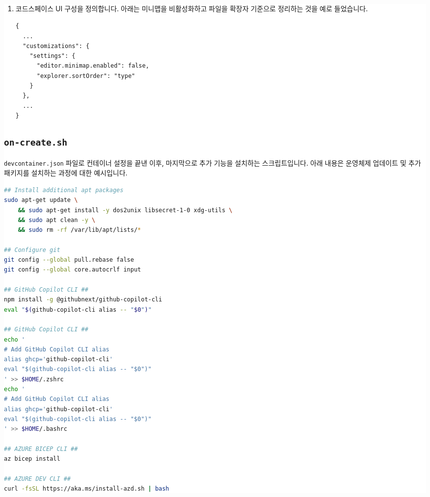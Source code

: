 1. 코드스페이스 UI 구성을 정의합니다. 아래는 미니맵을 비활성화하고 파일을 확장자 기준으로 정리하는 것을 예로 들었습니다.

    ```jsonc
    {
      ...
      "customizations": {
        "settings": {
          "editor.minimap.enabled": false,
          "explorer.sortOrder": "type"
        }
      },
      ...
    }
    ```


## `on-create.sh`

`devcontainer.json` 파일로 컨테이너 설정을 끝낸 이후, 마지막으로 추가 기능을 설치하는 스크립트입니다. 아래 내용은 운영체제 업데이트 및 추가 패키지를 설치하는 과정에 대한 예시입니다.

```bash
## Install additional apt packages
sudo apt-get update \
    && sudo apt-get install -y dos2unix libsecret-1-0 xdg-utils \
    && sudo apt clean -y \
    && sudo rm -rf /var/lib/apt/lists/*

## Configure git
git config --global pull.rebase false
git config --global core.autocrlf input

## GitHub Copilot CLI ##
npm install -g @githubnext/github-copilot-cli
eval "$(github-copilot-cli alias -- "$0")"

## GitHub Copilot CLI ##
echo '
# Add GitHub Copilot CLI alias
alias ghcp='github-copilot-cli'
eval "$(github-copilot-cli alias -- "$0")"
' >> $HOME/.zshrc
echo '
# Add GitHub Copilot CLI alias
alias ghcp='github-copilot-cli'
eval "$(github-copilot-cli alias -- "$0")"
' >> $HOME/.bashrc

## AZURE BICEP CLI ##
az bicep install

## AZURE DEV CLI ##
curl -fsSL https://aka.ms/install-azd.sh | bash
```
